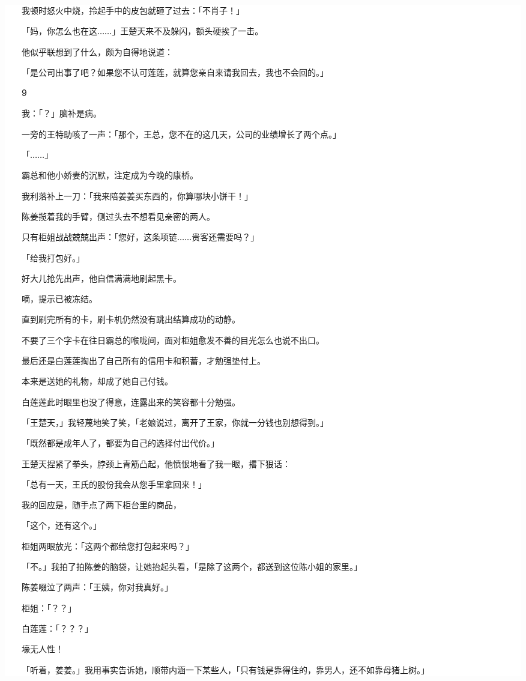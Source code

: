 &emsp;&emsp;我顿时怒火中烧，拎起手中的皮包就砸了过去：「不肖子！」  
  
&emsp;&emsp;「妈，你怎么也在这……」王楚天来不及躲闪，额头硬挨了一击。  
  
&emsp;&emsp;他似乎联想到了什么，颇为自得地说道：  
  
&emsp;&emsp;「是公司出事了吧？如果您不认可莲莲，就算您亲自来请我回去，我也不会回的。」  
  
&emsp;&emsp;9  
  
&emsp;&emsp;我：「？」脑补是病。  
  
&emsp;&emsp;一旁的王特助咳了一声：「那个，王总，您不在的这几天，公司的业绩增长了两个点。」  
  
&emsp;&emsp;「……」  
  
&emsp;&emsp;霸总和他小娇妻的沉默，注定成为今晚的康桥。  
  
&emsp;&emsp;我利落补上一刀：「我来陪姜姜买东西的，你算哪块小饼干！」  
  
&emsp;&emsp;陈姜揽着我的手臂，侧过头去不想看见亲密的两人。  
  
&emsp;&emsp;只有柜姐战战兢兢出声：「您好，这条项链……贵客还需要吗？」  
  
&emsp;&emsp;「给我打包好。」  
  
&emsp;&emsp;好大儿抢先出声，他自信满满地刷起黑卡。  
  
&emsp;&emsp;嘀，提示已被冻结。  
  
&emsp;&emsp;直到刷完所有的卡，刷卡机仍然没有跳出结算成功的动静。  
  
&emsp;&emsp;不要了三个字卡在往日霸总的喉咙间，面对柜姐愈发不善的目光怎么也说不出口。  
  
&emsp;&emsp;最后还是白莲莲掏出了自己所有的信用卡和积蓄，才勉强垫付上。  
  
&emsp;&emsp;本来是送她的礼物，却成了她自己付钱。  
  
&emsp;&emsp;白莲莲此时眼里也没了得意，连露出来的笑容都十分勉强。  
  
&emsp;&emsp;「王楚天，」我轻蔑地笑了笑，「老娘说过，离开了王家，你就一分钱也别想得到。」  
  
&emsp;&emsp;「既然都是成年人了，都要为自己的选择付出代价。」  
  
&emsp;&emsp;王楚天捏紧了拳头，脖颈上青筋凸起，他愤恨地看了我一眼，撂下狠话：  
  
&emsp;&emsp;「总有一天，王氏的股份我会从您手里拿回来！」  
  
&emsp;&emsp;我的回应是，随手点了两下柜台里的商品，  
  
&emsp;&emsp;「这个，还有这个。」  
  
&emsp;&emsp;柜姐两眼放光：「这两个都给您打包起来吗？」  
  
&emsp;&emsp;「不。」我拍了拍陈姜的脑袋，让她抬起头看，「是除了这两个，都送到这位陈小姐的家里。」  
  
&emsp;&emsp;陈姜啜泣了两声：「王姨，你对我真好。」  
  
&emsp;&emsp;柜姐：「？？」  
  
&emsp;&emsp;白莲莲：「？？？」  
  
&emsp;&emsp;壕无人性！  
  
&emsp;&emsp;「听着，姜姜。」我用事实告诉她，顺带内涵一下某些人，「只有钱是靠得住的，靠男人，还不如靠母猪上树。」  
  